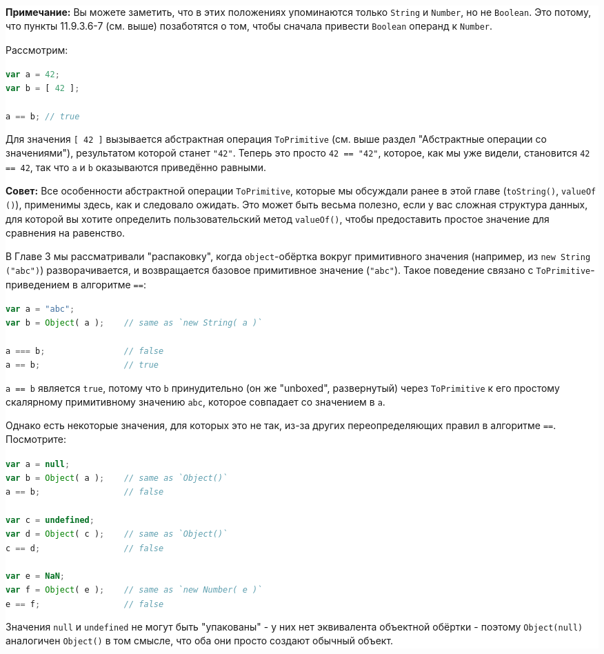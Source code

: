 **Примечание:** Вы можете заметить, что в этих положениях упоминаются только `String` и `Number`, но не `Boolean`. Это потому, что пункты 11.9.3.6-7 (см. выше) позаботятся о том, чтобы сначала привести `Boolean` операнд к `Number`.

Рассмотрим:

```js
var a = 42;
var b = [ 42 ];

a == b;	// true
```

Для значения `[ 42 ]` вызывается абстрактная операция `ToPrimitive` (см. выше раздел "Абстрактные операции со значениями"), результатом которой станет `"42"`. Теперь это просто `42 == "42"`, которое, как мы уже видели, становится `42 == 42`, так что `a` и `b` оказываются приведённо равными.

**Совет:** Все особенности абстрактной операции `ToPrimitive`, которые мы обсуждали ранее в этой главе (`toString()`, `valueOf()`), применимы здесь, как и следовало ожидать. Это может быть весьма полезно, если у вас сложная структура данных, для которой вы хотите определить пользовательский метод `valueOf()`, чтобы предоставить простое значение для сравнения на равенство.

В Главе 3 мы рассматривали "распаковку", когда `object`-обёртка вокруг примитивного значения (например, из `new String("abc")`) разворачивается, и возвращается базовое примитивное значение (`"abc"`). Такое поведение связано с `ToPrimitive`-приведением в алгоритме `==`:

```js
var a = "abc";
var b = Object( a );	// same as `new String( a )`

a === b;				// false
a == b;					// true
```

`a == b` является `true`, потому что `b` принудительно (он же "unboxed", развернутый) через `ToPrimitive` к его простому скалярному примитивному значению `abc`, которое совпадает со значением в `a`.

Однако есть некоторые значения, для которых это не так, из-за других переопределяющих правил в алгоритме `==`. Посмотрите:

```js
var a = null;
var b = Object( a );	// same as `Object()`
a == b;					// false

var c = undefined;
var d = Object( c );	// same as `Object()`
c == d;					// false

var e = NaN;
var f = Object( e );	// same as `new Number( e )`
e == f;					// false
```

Значения `null` и `undefined` не могут быть "упакованы" - у них нет эквивалента объектной обёртки - поэтому `Object(null)` аналогичен `Object()` в том смысле, что оба они просто создают обычный объект.
